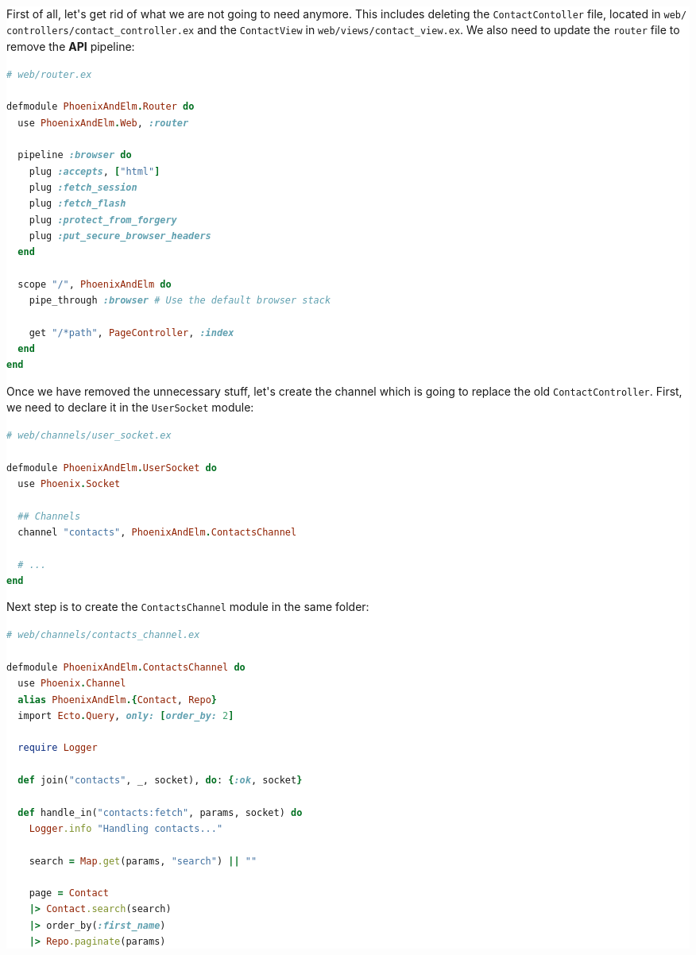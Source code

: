 First of all, let's get rid of what we are not going to need anymore. This includes deleting the `ContactContoller` file, located in `web/controllers/contact_controller.ex`
and the `ContactView` in `web/views/contact_view.ex`. We also need to update the `router` file to remove the **API** pipeline:

```ruby
# web/router.ex

defmodule PhoenixAndElm.Router do
  use PhoenixAndElm.Web, :router

  pipeline :browser do
    plug :accepts, ["html"]
    plug :fetch_session
    plug :fetch_flash
    plug :protect_from_forgery
    plug :put_secure_browser_headers
  end

  scope "/", PhoenixAndElm do
    pipe_through :browser # Use the default browser stack

    get "/*path", PageController, :index
  end
end
```

Once we have removed the unnecessary stuff, let's create the channel which is going to replace the old `ContactController`.
First, we need to declare it in the `UserSocket` module:

```ruby
# web/channels/user_socket.ex

defmodule PhoenixAndElm.UserSocket do
  use Phoenix.Socket

  ## Channels
  channel "contacts", PhoenixAndElm.ContactsChannel

  # ...
end
```

Next step is to create the `ContactsChannel` module in the same folder:

```ruby
# web/channels/contacts_channel.ex

defmodule PhoenixAndElm.ContactsChannel do
  use Phoenix.Channel
  alias PhoenixAndElm.{Contact, Repo}
  import Ecto.Query, only: [order_by: 2]

  require Logger

  def join("contacts", _, socket), do: {:ok, socket}

  def handle_in("contacts:fetch", params, socket) do
    Logger.info "Handling contacts..."

    search = Map.get(params, "search") || ""

    page = Contact
    |> Contact.search(search)
    |> order_by(:first_name)
    |> Repo.paginate(params)
```